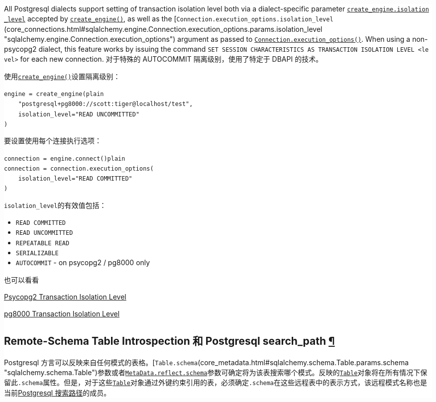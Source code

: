 All Postgresql dialects support setting of transaction isolation level
both via a dialect-specific parameter
[`create_engine.isolation_level`](core_engines.html#sqlalchemy.create_engine.params.isolation_level "sqlalchemy.create_engine")
accepted by [`create_engine()`](core_engines.html#sqlalchemy.create_engine "sqlalchemy.create_engine"),
as well as the [`Connection.execution_options.isolation_level`(core_connections.html#sqlalchemy.engine.Connection.execution_options.params.isolation_level "sqlalchemy.engine.Connection.execution_options")
argument as passed to [`Connection.execution_options()`](core_connections.html#sqlalchemy.engine.Connection.execution_options "sqlalchemy.engine.Connection.execution_options").
When using a non-psycopg2 dialect, this feature works by issuing the
command
`SET SESSION CHARACTERISTICS AS TRANSACTION ISOLATION LEVEL <level>` for each new connection.
对于特殊的 AUTOCOMMIT 隔离级别，使用了特定于 DBAPI 的技术。

使用[`create_engine()`](core_engines.html#sqlalchemy.create_engine "sqlalchemy.create_engine")设置隔离级别：

    engine = create_engine(plain
        "postgresql+pg8000://scott:tiger@localhost/test",
        isolation_level="READ UNCOMMITTED"
    )

要设置使用每个连接执行选项：

    connection = engine.connect()plain
    connection = connection.execution_options(
        isolation_level="READ COMMITTED"
    )

`isolation_level`的有效值包括：

-   `READ COMMITTED`
-   `READ UNCOMMITTED`
-   `REPEATABLE READ`
-   `SERIALIZABLE`
-   `AUTOCOMMIT` - on psycopg2 / pg8000 only

也可以看看

[Psycopg2 Transaction Isolation Level](#psycopg2-isolation-level)

[pg8000 Transaction Isolation Level](#pg8000-isolation-level)

Remote-Schema Table Introspection 和 Postgresql search\_path [¶](#remote-schema-table-introspection-and-postgresql-search-path "Permalink to this headline")
----------------------------------------------------------------------------------------------------------------------------------------------------------

Postgresql 方言可以反映来自任何模式的表格。[`Table.schema`(core_metadata.html#sqlalchemy.schema.Table.params.schema "sqlalchemy.schema.Table")参数或者[`MetaData.reflect.schema`](core_metadata.html#sqlalchemy.schema.MetaData.reflect.params.schema "sqlalchemy.schema.MetaData.reflect")参数可确定将为该表搜索哪个模式。反映的[`Table`](core_metadata.html#sqlalchemy.schema.Table "sqlalchemy.schema.Table")对象将在所有情况下保留此`.schema`属性。但是，对于这些[`Table`](core_metadata.html#sqlalchemy.schema.Table "sqlalchemy.schema.Table")对象通过外键约束引用的表，必须确定`.schema`在这些远程表中的表示方式，该远程模式名称也是当前[Postgresql 搜索路径](http://www.postgresql.org/docs/current/static/ddl-schemas.html#DDL-SCHEMAS-PATH)的成员。
